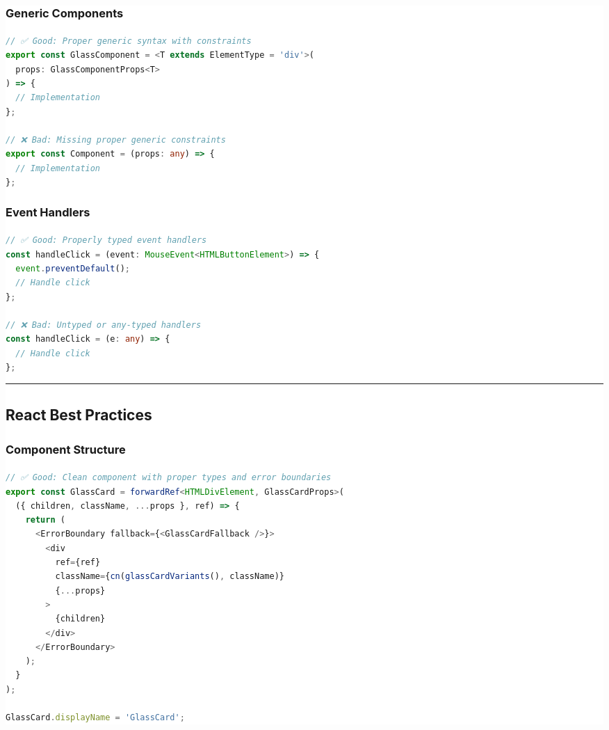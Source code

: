 ### Generic Components
```typescript
// ✅ Good: Proper generic syntax with constraints
export const GlassComponent = <T extends ElementType = 'div'>(
  props: GlassComponentProps<T>
) => {
  // Implementation
};

// ❌ Bad: Missing proper generic constraints
export const Component = (props: any) => {
  // Implementation
};
```

### Event Handlers
```typescript
// ✅ Good: Properly typed event handlers
const handleClick = (event: MouseEvent<HTMLButtonElement>) => {
  event.preventDefault();
  // Handle click
};

// ❌ Bad: Untyped or any-typed handlers
const handleClick = (e: any) => {
  // Handle click
};
```

---

## React Best Practices

### Component Structure
```typescript
// ✅ Good: Clean component with proper types and error boundaries
export const GlassCard = forwardRef<HTMLDivElement, GlassCardProps>(
  ({ children, className, ...props }, ref) => {
    return (
      <ErrorBoundary fallback={<GlassCardFallback />}>
        <div
          ref={ref}
          className={cn(glassCardVariants(), className)}
          {...props}
        >
          {children}
        </div>
      </ErrorBoundary>
    );
  }
);

GlassCard.displayName = 'GlassCard';
```
